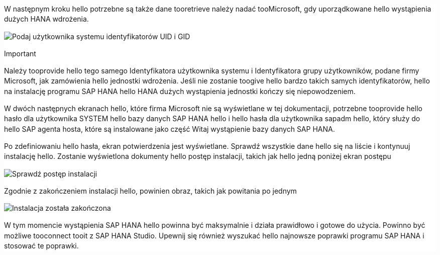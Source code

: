 W następnym kroku hello potrzebne są także dane tooretrieve należy nadać tooMicrosoft, gdy uporządkowane hello wystąpienia dużych HANA wdrożenia. 

![Podaj użytkownika systemu identyfikatorów UID i GID](./media/hana-installation/image25_provide_guid.PNG)

> [!Important]
> Należy tooprovide hello tego samego Identyfikatora użytkownika systemu i Identyfikatora grupy użytkowników, podane firmy Microsoft, jak zamówienia hello jednostki wdrożenia. Jeśli nie zostanie toogive hello bardzo takich samych identyfikatorów, hello na instalację programu SAP HANA hello HANA dużych wystąpienia jednostki kończy się niepowodzeniem.

W dwóch następnych ekranach hello, które firma Microsoft nie są wyświetlane w tej dokumentacji, potrzebne tooprovide hello hasło dla użytkownika SYSTEM hello bazy danych SAP HANA hello i hello hasła dla użytkownika sapadm hello, który służy do hello SAP agenta hosta, które są instalowane jako część Witaj wystąpienie bazy danych SAP HANA.

Po zdefiniowaniu hello hasła, ekran potwierdzenia jest wyświetlane. Sprawdź wszystkie dane hello się na liście i kontynuuj instalację hello. Zostanie wyświetlona dokumenty hello postęp instalacji, takich jak hello jedną poniżej ekran postępu

![Sprawdź postęp instalacji](./media/hana-installation/image27_show_progress.PNG)

Zgodnie z zakończeniem instalacji hello, powinien obraz, takich jak powitania po jednym

![Instalacja została zakończona](./media/hana-installation/image28_install_finished.PNG)

W tym momencie wystąpienia SAP HANA hello powinna być maksymalnie i działa prawidłowo i gotowe do użycia. Powinno być możliwe tooconnect tooit z SAP HANA Studio. Upewnij się również wyszukać hello najnowsze poprawki programu SAP HANA i stosować te poprawki.










































